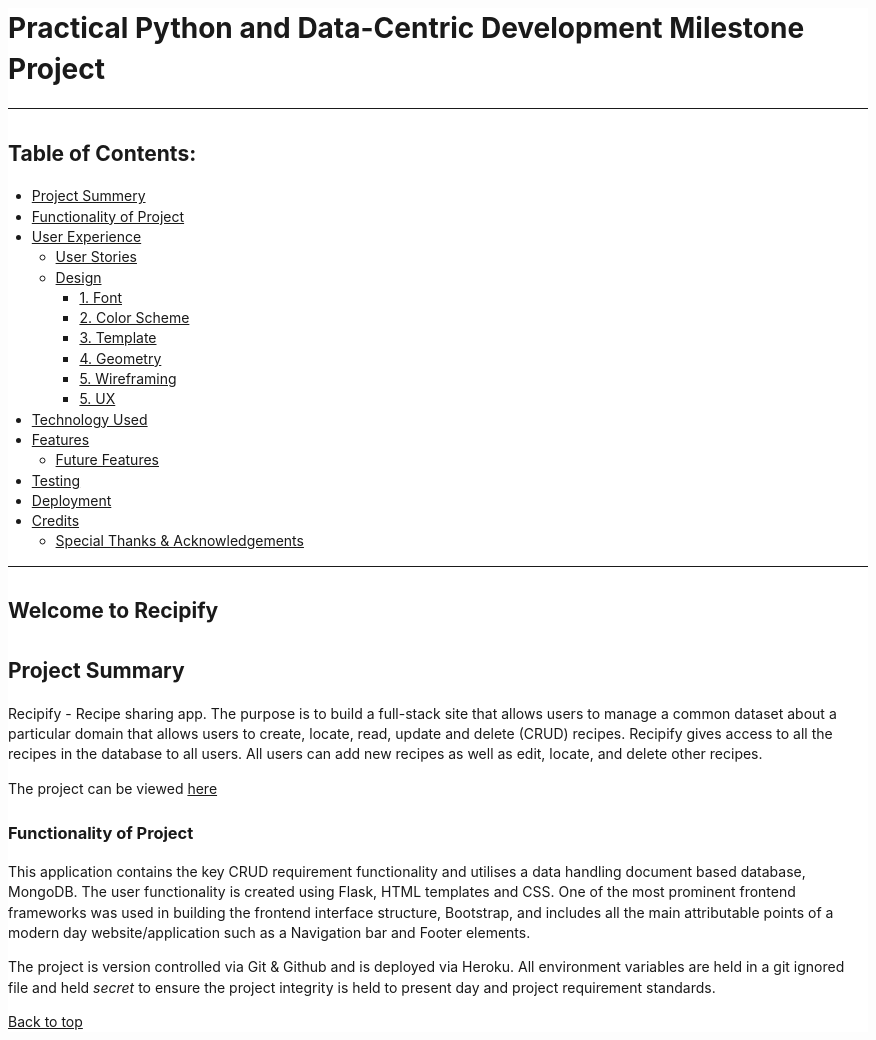 # Practical Python and Data-Centric Development Milestone Project
***

## Table of Contents:
* [Project Summery ](#project-summery)
* [Functionality of Project](#functionality-of-project)
* [User Experience](#user-experience)
    * [User Stories](#user-stories)
    * [Design](#design)
        * [1. Font](#1-font)
        * [2. Color Scheme](#2-color-scheme)
        * [3. Template](#3-template)
        * [4. Geometry](#4-geometry)
        * [5. Wireframing](#5-wireframing)
        * [5. UX](#5-ux)
* [Technology Used](#technology-used)
* [Features](#features)
    * [Future Features](#future-features)
* [Testing](#testing)
* [Deployment](#deployment)
* [Credits](#credits)
    * [Special Thanks & Acknowledgements](#special-thanks--acknowledgements)

***

## Welcome to Recipify 

## Project Summary
Recipify - Recipe sharing app. The purpose is to build a full-stack site that allows users to manage a common dataset about a particular domain that allows users to create, locate, read, update and delete (CRUD) recipes. Recipify gives access to all the recipes in the database to all users. All users can add new recipes as well as edit, locate, and delete other recipes.


The project can be viewed <a href="https://recipify-food-app.herokuapp.com/">here</a>


### Functionality of Project
This application contains the key CRUD requirement functionality and utilises a data handling document based database, MongoDB. The user functionality is created using Flask, HTML templates and CSS. One of the most prominent frontend frameworks was used in building the frontend interface structure, Bootstrap, and includes all the main attributable points of a modern day website/application such as a Navigation bar and Footer elements.

The project is version controlled via Git & Github and is deployed via Heroku. All environment variables are held in a git ignored file and held _secret_ to ensure the project integrity is held to present day and project requirement standards.

[Back to top](#table-of-contents)
